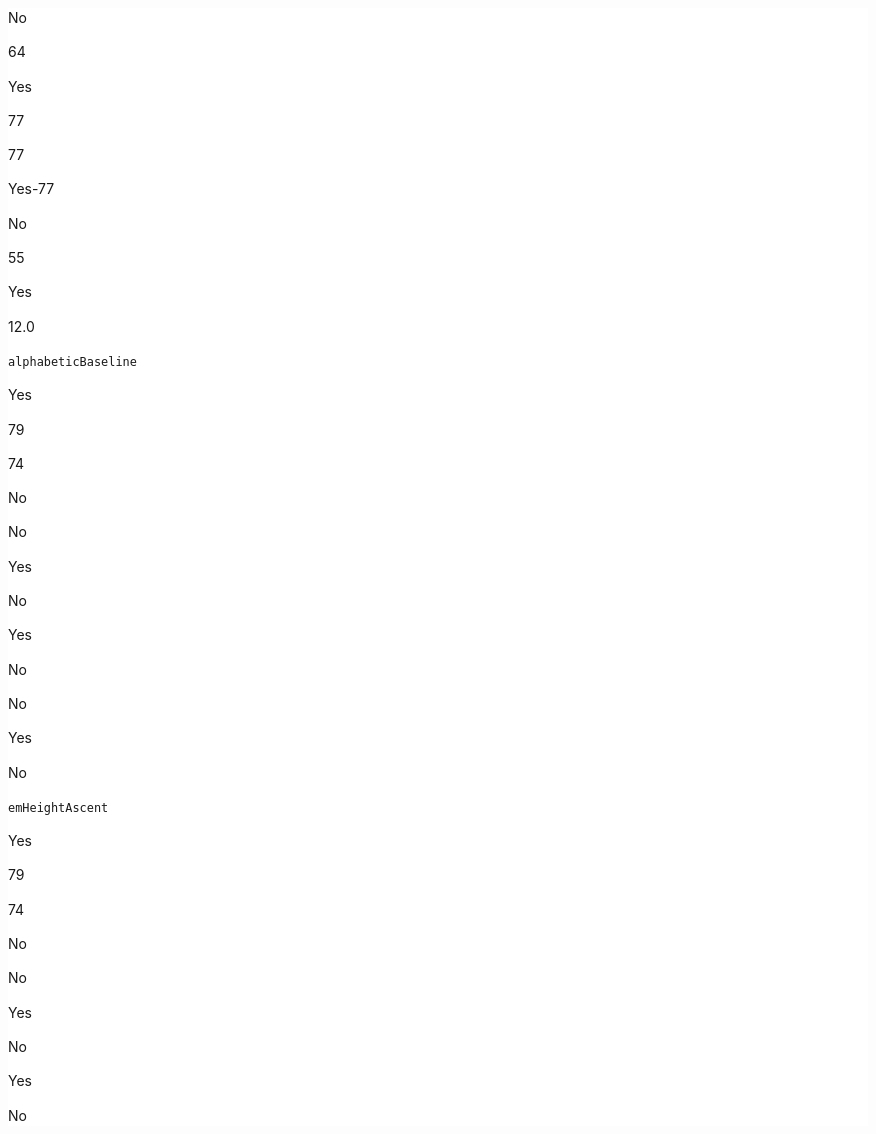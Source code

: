 No

64

Yes

77

77

Yes-77

No

55

Yes

12.0

`alphabeticBaseline`

Yes

79

74

No

No

Yes

No

Yes

No

No

Yes

No

`emHeightAscent`

Yes

79

74

No

No

Yes

No

Yes

No
